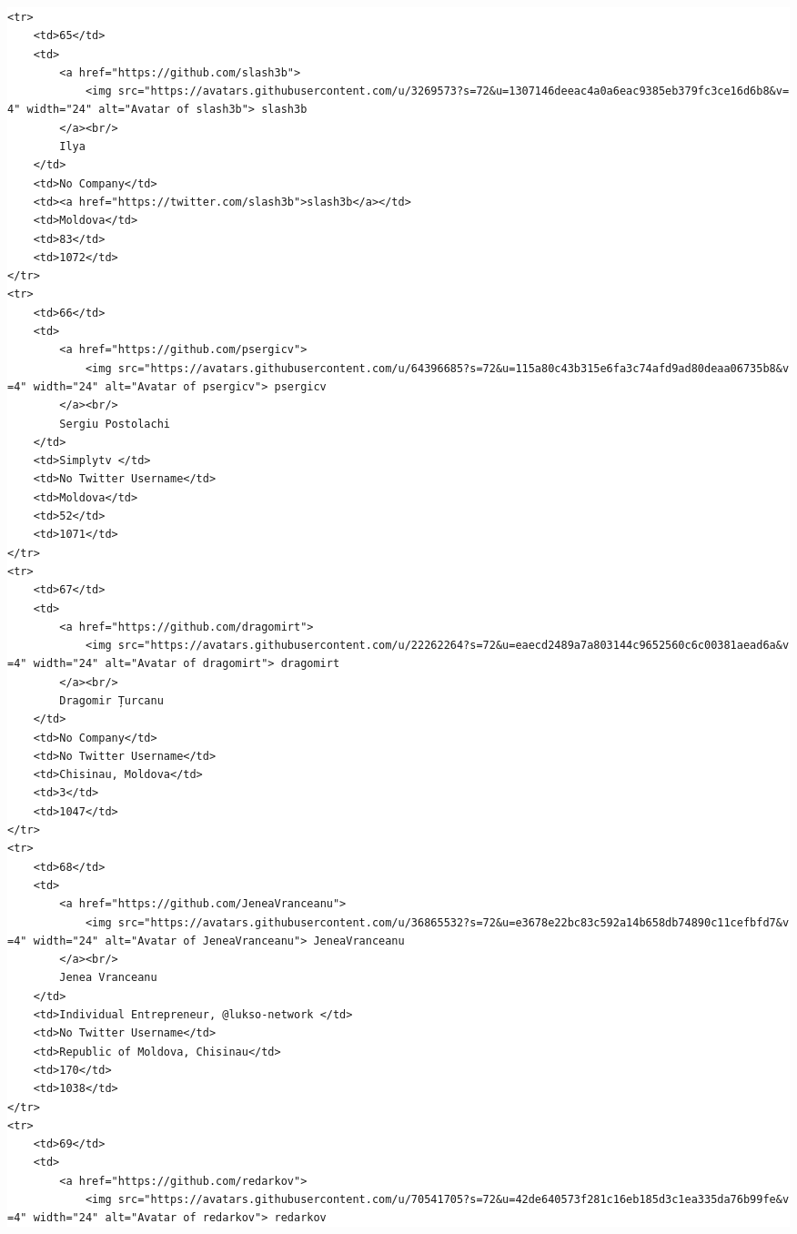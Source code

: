 	<tr>
		<td>65</td>
		<td>
			<a href="https://github.com/slash3b">
				<img src="https://avatars.githubusercontent.com/u/3269573?s=72&u=1307146deeac4a0a6eac9385eb379fc3ce16d6b8&v=4" width="24" alt="Avatar of slash3b"> slash3b
			</a><br/>
			Ilya
		</td>
		<td>No Company</td>
		<td><a href="https://twitter.com/slash3b">slash3b</a></td>
		<td>Moldova</td>
		<td>83</td>
		<td>1072</td>
	</tr>
	<tr>
		<td>66</td>
		<td>
			<a href="https://github.com/psergicv">
				<img src="https://avatars.githubusercontent.com/u/64396685?s=72&u=115a80c43b315e6fa3c74afd9ad80deaa06735b8&v=4" width="24" alt="Avatar of psergicv"> psergicv
			</a><br/>
			Sergiu Postolachi
		</td>
		<td>Simplytv </td>
		<td>No Twitter Username</td>
		<td>Moldova</td>
		<td>52</td>
		<td>1071</td>
	</tr>
	<tr>
		<td>67</td>
		<td>
			<a href="https://github.com/dragomirt">
				<img src="https://avatars.githubusercontent.com/u/22262264?s=72&u=eaecd2489a7a803144c9652560c6c00381aead6a&v=4" width="24" alt="Avatar of dragomirt"> dragomirt
			</a><br/>
			Dragomir Țurcanu 
		</td>
		<td>No Company</td>
		<td>No Twitter Username</td>
		<td>Chisinau, Moldova</td>
		<td>3</td>
		<td>1047</td>
	</tr>
	<tr>
		<td>68</td>
		<td>
			<a href="https://github.com/JeneaVranceanu">
				<img src="https://avatars.githubusercontent.com/u/36865532?s=72&u=e3678e22bc83c592a14b658db74890c11cefbfd7&v=4" width="24" alt="Avatar of JeneaVranceanu"> JeneaVranceanu
			</a><br/>
			Jenea Vranceanu
		</td>
		<td>Individual Entrepreneur, @lukso-network </td>
		<td>No Twitter Username</td>
		<td>Republic of Moldova, Chisinau</td>
		<td>170</td>
		<td>1038</td>
	</tr>
	<tr>
		<td>69</td>
		<td>
			<a href="https://github.com/redarkov">
				<img src="https://avatars.githubusercontent.com/u/70541705?s=72&u=42de640573f281c16eb185d3c1ea335da76b99fe&v=4" width="24" alt="Avatar of redarkov"> redarkov